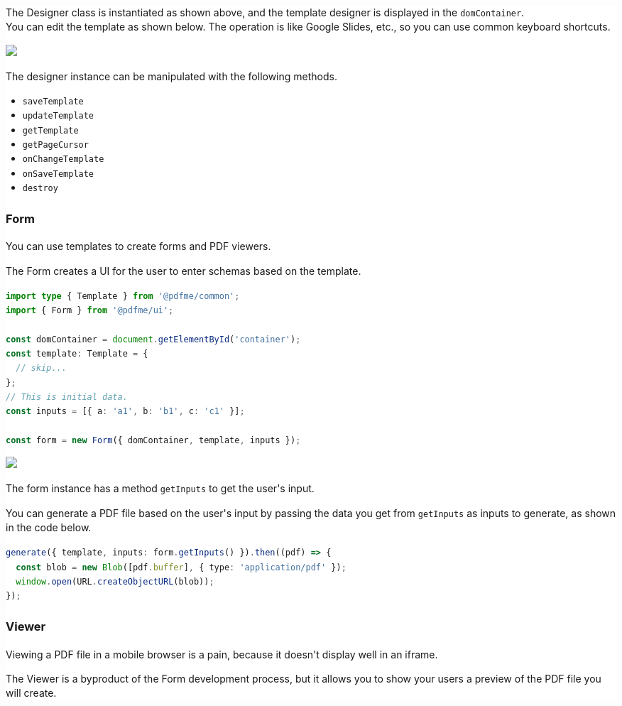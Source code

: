 The Designer class is instantiated as shown above, and the template designer is displayed in the `domContainer`.  
You can edit the template as shown below. The operation is like Google Slides, etc., so you can use common keyboard shortcuts.

![](https://raw.githubusercontent.com/pdfme/pdfme/main/website/static/img/designer.gif)

The designer instance can be manipulated with the following methods.

- `saveTemplate`
- `updateTemplate`
- `getTemplate`
- `getPageCursor`
- `onChangeTemplate`
- `onSaveTemplate`
- `destroy`

### Form

You can use templates to create forms and PDF viewers.

The Form creates a UI for the user to enter schemas based on the template.

```ts
import type { Template } from '@pdfme/common';
import { Form } from '@pdfme/ui';

const domContainer = document.getElementById('container');
const template: Template = {
  // skip...
};
// This is initial data.
const inputs = [{ a: 'a1', b: 'b1', c: 'c1' }];

const form = new Form({ domContainer, template, inputs });
```

![](https://raw.githubusercontent.com/pdfme/pdfme/main/website/static/img/form.gif)

The form instance has a method `getInputs` to get the user's input.

You can generate a PDF file based on the user's input by passing the data you get from `getInputs` as inputs to generate, as shown in the code below.

```ts
generate({ template, inputs: form.getInputs() }).then((pdf) => {
  const blob = new Blob([pdf.buffer], { type: 'application/pdf' });
  window.open(URL.createObjectURL(blob));
});
```

### Viewer

Viewing a PDF file in a mobile browser is a pain, because it doesn't display well in an iframe.

The Viewer is a byproduct of the Form development process, but it allows you to show your users a preview of the PDF file you will create.
